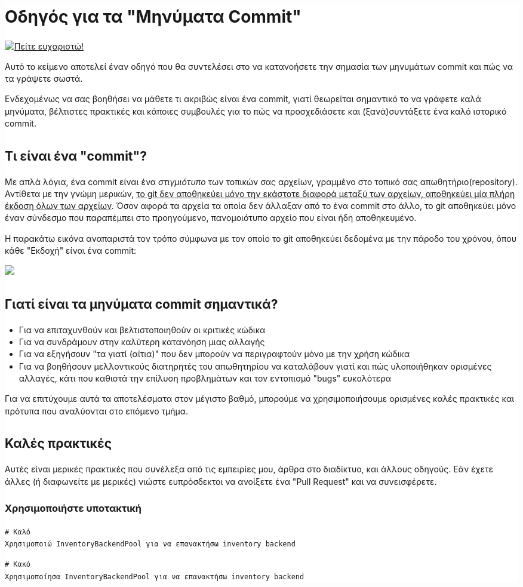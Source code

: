 # Οδηγός για τα "Μηνύματα Commit"

[![Πείτε ευχαριστώ!](https://img.shields.io/badge/Say%20Thanks-!-1EAEDB.svg)](https://saythanks.io/to/RomuloOliveira)

Αυτό το κείμενο αποτελεί έναν οδηγό που θα συντελέσει στο να κατανοήσετε την σημασία των μηνυμάτων commit και πώς να τα γράψετε σωστά.

Ενδεχομένως να σας βοηθήσει να μάθετε τι ακριβώς είναι ένα commit, γιατί θεωρείται σημαντικό το να γράφετε καλά μηνύματα, βέλτιστες πρακτικές και κάποιες συμβουλές για το πώς να προσχεδιάσετε και (ξανά)συντάξετε ένα καλό ιστορικό commit.

## Τι είναι ένα "commit"?

Με απλά λόγια, ένα commit είναι ένα _στιγμιότυπο_ των τοπικών σας αρχείων, γραμμένο στο τοπικό σας απωθητήριο(repository).
Αντίθετα με την γνώμη μερικών, [το git δεν αποθηκεύει μόνο την εκάστοτε διαφορά μεταξύ των αρχείων, αποθηκεύει μία πλήρη έκδοση όλων των αρχείων](https://git-scm.com/book/en/v2/Getting-Started-What-is-Git%3F#_snapshots_not_differences).
Όσον αφορά τα αρχεία τα οποία δεν άλλαξαν από το ένα commit στο άλλο, το git αποθηκεύει μόνο έναν σύνδεσμο που παραπέμπει στο προηγούμενο, πανομοιότυπο αρχείο που είναι ήδη αποθηκευμένο.

Η παρακάτω εικόνα αναπαριστά τον τρόπο σύμφωνα με τον οποίο το git αποθηκεύει δεδομένα με την πάροδο του χρόνου, όπου κάθε "Εκδοχή" είναι ένα commit:

![](https://i.stack.imgur.com/AQ5TG.png)

## Γιατί είναι τα μηνύματα commit σημαντικά?

- Για να επιταχυνθούν και βελτιστοποιηθούν οι κριτικές κώδικα
- Για να συνδράμουν στην καλύτερη κατανόηση μιας αλλαγής
- Για να εξηγήσουν "τα γιατί (αίτια)" που δεν μπορούν να περιγραφτούν μόνο με την χρήση κώδικα
- Για να βοηθήσουν μελλοντικούς διατηρητές του απωθητηρίου να καταλάβουν γιατί και πώς υλοποιήθηκαν ορισμένες αλλαγές, κάτι που καθιστά την επίλυση προβλημάτων και τον εντοπισμό "bugs" ευκολότερα

Για να επιτύχουμε αυτά τα αποτελέσματα στον μέγιστο βαθμό, μπορούμε να χρησιμοποιήσουμε ορισμένες καλές πρακτικές και πρότυπα που αναλύονται στο επόμενο τμήμα.

## Καλές πρακτικές

Αυτές είναι μερικές πρακτικές που συνέλεξα από τις εμπειρίες μου, άρθρα στο διαδίκτυο, και άλλους οδηγούς. Εάν έχετε άλλες (ή διαφωνείτε με μερικές) νιώστε ευπρόσδεκτοι να ανοίξετε ένα "Pull Request" και να συνεισφέρετε.

### Χρησιμοποιήστε υποτακτική

```
# Καλό
Χρησιμοποιώ InventoryBackendPool για να επανακτήσω inventory backend
```

```
# Κακό
Χρησιμοποίησα InventoryBackendPool για να επανακτήσω inventory backend
```
